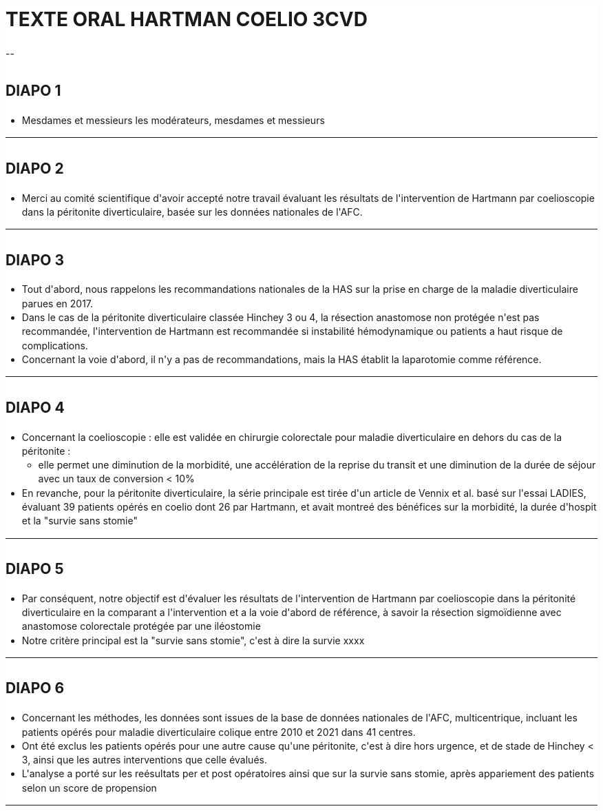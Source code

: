# TEXTE ORAL HARTMAN COELIO 3CVD

--

## DIAPO 1
- Mesdames et messieurs les modérateurs, mesdames et messieurs

---

## DIAPO 2
- Merci au comité scientifique d'avoir accepté notre travail évaluant les résultats de l'intervention de Hartmann par coelioscopie dans la péritonite diverticulaire, basée sur les données nationales de l'AFC.

---

## DIAPO 3
- Tout d'abord, nous rappelons les recommandations nationales de la HAS sur la prise en charge de la maladie diverticulaire parues en 2017.
- Dans le cas de la péritonite diverticulaire classée Hinchey 3 ou 4, la résection anastomose non protégée n'est pas recommandée, l'intervention de Hartmann est recommandée si instabilité hémodynamique ou patients a haut risque de complications. 
- Concernant la voie d'abord, il n'y a pas de recommandations, mais la HAS établit la laparotomie comme référence.

---

## DIAPO 4
- Concernant la coelioscopie : elle est validée en chirurgie colorectale pour maladie diverticulaire en dehors du cas de la péritonite :
  - elle permet une diminution de la morbidité, une accélération de la reprise du transit et une diminution de la durée de séjour avec un taux de conversion < 10%
- En revanche, pour la péritonite diverticulaire, la série principale est tirée d'un article de Vennix et al. basé sur l'essai LADIES, évaluant 39 patients opérés en coelio dont 26 par Hartmann, et avait montreé des bénéfices sur la morbidité, la durée d'hospit et la "survie sans stomie"

---

## DIAPO 5
- Par conséquent, notre objectif est d'évaluer les résultats de l'intervention de Hartmann par coelioscopie dans la péritonité diverticulaire en la comparant a l'intervention et a la voie d'abord de référence, à savoir la résection sigmoïdienne avec anastomose colorectale protégée par une iléostomie 
- Notre critère principal est la "survie sans stomie", c'est à dire la survie xxxx

---

## DIAPO 6
- Concernant les méthodes, les données sont issues de la base de données nationales de l'AFC, multicentrique, incluant les patients opérés pour maladie diverticulaire colique entre 2010 et 2021 dans 41 centres.
- Ont été exclus les patients opérés pour une autre cause qu'une péritonite, c'est à dire hors urgence, et de stade de Hinchey < 3, ainsi que les autres interventions que celle évalués.
- L'analyse a porté sur les reésultats per et post opératoires ainsi que sur la survie sans stomie, après appariement des patients selon un score de propension

---